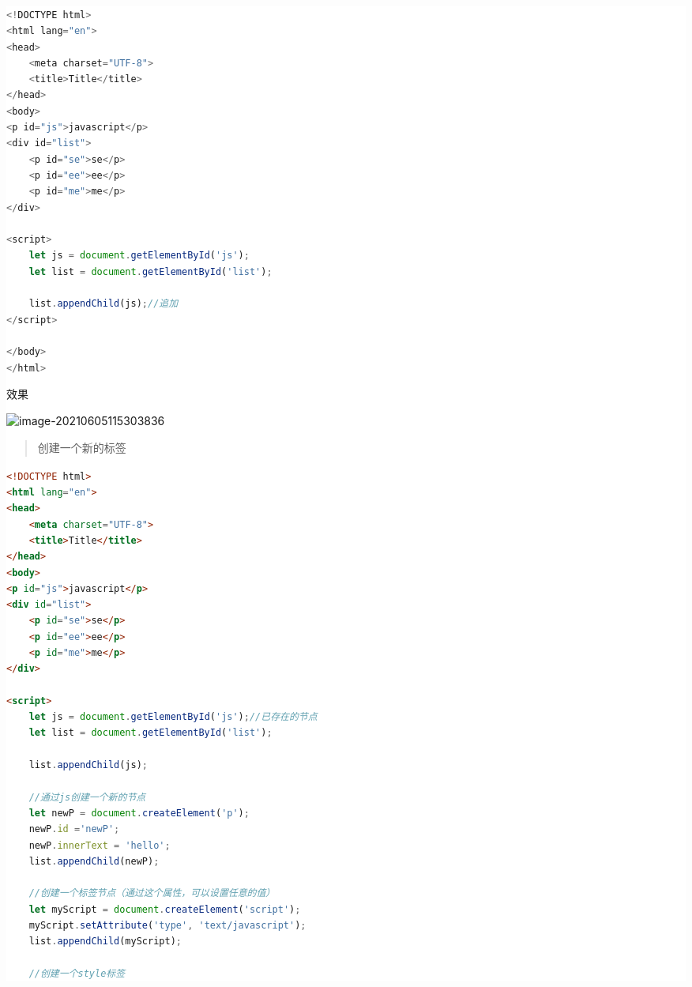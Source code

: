 ```javascript
<!DOCTYPE html>
<html lang="en">
<head>
    <meta charset="UTF-8">
    <title>Title</title>
</head>
<body>
<p id="js">javascript</p>
<div id="list">
    <p id="se">se</p>
    <p id="ee">ee</p>
    <p id="me">me</p>
</div>

<script>
    let js = document.getElementById('js');
    let list = document.getElementById('list');

    list.appendChild(js);//追加
</script>

</body>
</html>
```

效果

![image-20210605115303836](https://s2.loli.net/2022/04/14/7XOqJACo9kghP18.png)

> 创建一个新的标签

```html
<!DOCTYPE html>
<html lang="en">
<head>
    <meta charset="UTF-8">
    <title>Title</title>
</head>
<body>
<p id="js">javascript</p>
<div id="list">
    <p id="se">se</p>
    <p id="ee">ee</p>
    <p id="me">me</p>
</div>

<script>
    let js = document.getElementById('js');//已存在的节点
    let list = document.getElementById('list');

    list.appendChild(js);

    //通过js创建一个新的节点
    let newP = document.createElement('p');
    newP.id ='newP';
    newP.innerText = 'hello';
    list.appendChild(newP);

    //创建一个标签节点（通过这个属性，可以设置任意的值）
    let myScript = document.createElement('script');
    myScript.setAttribute('type', 'text/javascript');
    list.appendChild(myScript);

    //创建一个style标签
```